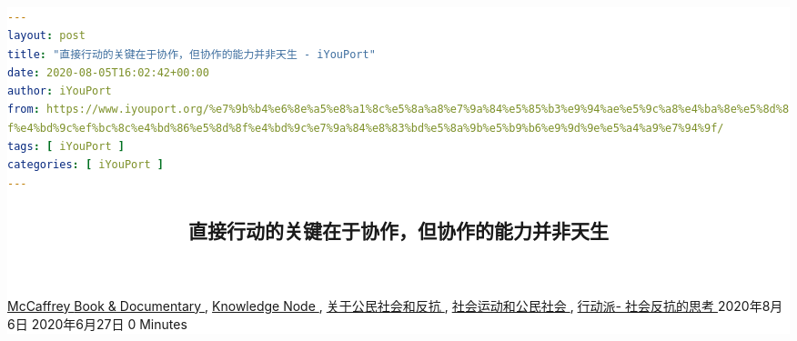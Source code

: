 ```yaml
---
layout: post
title: "直接行动的关键在于协作，但协作的能力并非天生 - iYouPort"
date: 2020-08-05T16:02:42+00:00
author: iYouPort
from: https://www.iyouport.org/%e7%9b%b4%e6%8e%a5%e8%a1%8c%e5%8a%a8%e7%9a%84%e5%85%b3%e9%94%ae%e5%9c%a8%e4%ba%8e%e5%8d%8f%e4%bd%9c%ef%bc%8c%e4%bd%86%e5%8d%8f%e4%bd%9c%e7%9a%84%e8%83%bd%e5%8a%9b%e5%b9%b6%e9%9d%9e%e5%a4%a9%e7%94%9f/
tags: [ iYouPort ]
categories: [ iYouPort ]
---
```


<article class="post-13139 post type-post status-publish format-standard has-post-thumbnail hentry category-book-documentary category-knowledge-node category-45 category-32 category-33 tag-activism tag-collaborative tag-social-movement tag-technique" id="post-13139">
<header class="entry-header">
<h1 class="entry-title">
   直接行动的关键在于协作，但协作的能力并非天生
  </h1>
</header>
<div class="entry-meta">
<span class="byline">
<a href="https://www.iyouport.org/author/don-evans/" rel="author" title="由McCaffrey发布">
    McCaffrey
   </a>
</span>
<span class="cat-links">
<a href="https://www.iyouport.org/category/book-documentary/" rel="category tag">
    Book &amp; Documentary
   </a>
   ,
   <a href="https://www.iyouport.org/category/knowledge-node/" rel="category tag">
    Knowledge Node
   </a>
   ,
   <a href="https://www.iyouport.org/category/%e5%85%b3%e4%ba%8e%e5%85%ac%e6%b0%91%e7%a4%be%e4%bc%9a%e5%92%8c%e5%8f%8d%e6%8a%97/" rel="category tag">
    关于公民社会和反抗
   </a>
   ,
   <a href="https://www.iyouport.org/category/%e7%a4%be%e4%bc%9a%e8%bf%90%e5%8a%a8%e5%92%8c%e5%85%ac%e6%b0%91%e7%a4%be%e4%bc%9a/" rel="category tag">
    社会运动和公民社会
   </a>
   ,
   <a href="https://www.iyouport.org/category/%e8%a1%8c%e5%8a%a8%e6%b4%be-%e7%a4%be%e4%bc%9a%e5%8f%8d%e6%8a%97%e7%9a%84%e6%80%9d%e8%80%83/" rel="category tag">
    行动派- 社会反抗的思考
   </a>
</span>
<span class="published-on">
<time class="entry-date published" datetime="2020-08-06T00:02:42+08:00">
    2020年8月6日
   </time>
<time class="updated" datetime="2020-06-27T17:22:45+08:00">
    2020年6月27日
   </time>
</span>
<span class="word-count">
   0 Minutes
  </span>
</div>